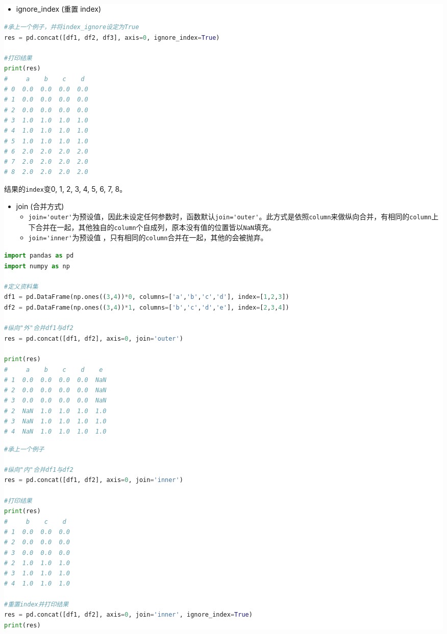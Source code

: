 - ignore_index (重置 index)

```Python
#承上一个例子，并将index_ignore设定为True
res = pd.concat([df1, df2, df3], axis=0, ignore_index=True)

#打印结果
print(res)
#     a    b    c    d
# 0  0.0  0.0  0.0  0.0
# 1  0.0  0.0  0.0  0.0
# 2  0.0  0.0  0.0  0.0
# 3  1.0  1.0  1.0  1.0
# 4  1.0  1.0  1.0  1.0
# 5  1.0  1.0  1.0  1.0
# 6  2.0  2.0  2.0  2.0
# 7  2.0  2.0  2.0  2.0
# 8  2.0  2.0  2.0  2.0
```

结果的`index`变0, 1, 2, 3, 4, 5, 6, 7, 8。

- join (合并方式)
  - `join='outer'`为预设值，因此未设定任何参数时，函数默认`join='outer'`。此方式是依照`column`来做纵向合并，有相同的`column`上下合并在一起，其他独自的`column`个自成列，原本没有值的位置皆以`NaN`填充。
  - `join='inner'`为预设值 ，只有相同的`column`合并在一起，其他的会被抛弃。

```python
import pandas as pd
import numpy as np

#定义资料集
df1 = pd.DataFrame(np.ones((3,4))*0, columns=['a','b','c','d'], index=[1,2,3])
df2 = pd.DataFrame(np.ones((3,4))*1, columns=['b','c','d','e'], index=[2,3,4])

#纵向"外"合并df1与df2
res = pd.concat([df1, df2], axis=0, join='outer')

print(res)
#     a    b    c    d    e
# 1  0.0  0.0  0.0  0.0  NaN
# 2  0.0  0.0  0.0  0.0  NaN
# 3  0.0  0.0  0.0  0.0  NaN
# 2  NaN  1.0  1.0  1.0  1.0
# 3  NaN  1.0  1.0  1.0  1.0
# 4  NaN  1.0  1.0  1.0  1.0
```

```python
#承上一个例子

#纵向"内"合并df1与df2
res = pd.concat([df1, df2], axis=0, join='inner')

#打印结果
print(res)
#     b    c    d
# 1  0.0  0.0  0.0
# 2  0.0  0.0  0.0
# 3  0.0  0.0  0.0
# 2  1.0  1.0  1.0
# 3  1.0  1.0  1.0
# 4  1.0  1.0  1.0

#重置index并打印结果
res = pd.concat([df1, df2], axis=0, join='inner', ignore_index=True)
print(res)
```